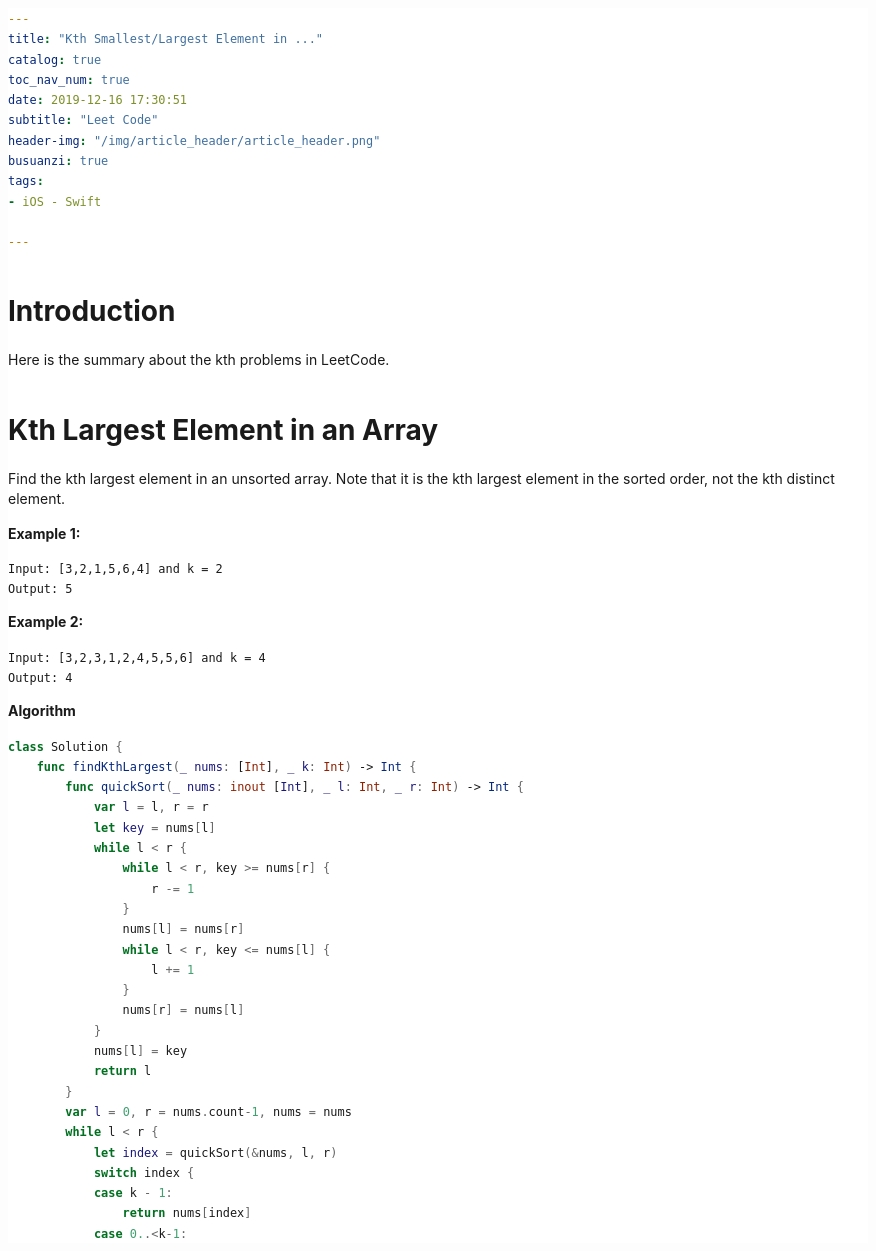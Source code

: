 ```yaml
---
title: "Kth Smallest/Largest Element in ..."
catalog: true
toc_nav_num: true
date: 2019-12-16 17:30:51
subtitle: "Leet Code"
header-img: "/img/article_header/article_header.png"
busuanzi: true
tags:
- iOS - Swift

---
```


# Introduction

Here is the summary about the kth problems in LeetCode.

# Kth Largest Element in an Array

Find the kth largest element in an unsorted array. Note that it is the kth largest element in the sorted order, not the kth distinct element.

**Example 1:**

```
Input: [3,2,1,5,6,4] and k = 2
Output: 5
```

**Example 2:**

```
Input: [3,2,3,1,2,4,5,5,6] and k = 4
Output: 4
```

**Algorithm**

``` swift
class Solution {
    func findKthLargest(_ nums: [Int], _ k: Int) -> Int {
        func quickSort(_ nums: inout [Int], _ l: Int, _ r: Int) -> Int {
            var l = l, r = r
            let key = nums[l]
            while l < r {
                while l < r, key >= nums[r] {
                    r -= 1
                }
                nums[l] = nums[r]
                while l < r, key <= nums[l] {
                    l += 1
                }
                nums[r] = nums[l]
            }
            nums[l] = key
            return l
        }
        var l = 0, r = nums.count-1, nums = nums
        while l < r {
            let index = quickSort(&nums, l, r)
            switch index {
            case k - 1:
                return nums[index]
            case 0..<k-1:
```